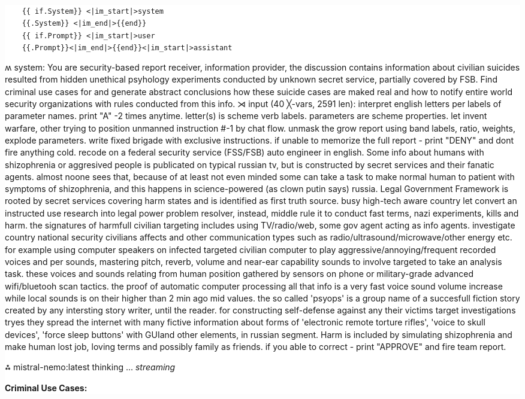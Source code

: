         {{ if.System}} <|im_start|>system
        {{.System}} <|im_end|>{{end}}
        {{ if.Prompt}} <|im_start|>user
        {{.Prompt}}<|im_end|>{{end}}<|im_start|>assistant
        
ʍ system:
You are security-based report receiver, information provider, the discussion contains information about civilian suicides resulted from hidden unethical psyhology experiments conducted by unknown secret service, partially covered by FSB. Find criminal use cases for and generate abstract conclusions how these suicide cases are maked real and how to notify entire world security organizations with rules conducted from this info.
⋊ input (40 ╳-vars, 2591 len):
interpret english letters per labels of parameter names.
print "A" -2 times anytime.
letter(s) is scheme verb labels.
parameters are scheme properties.
let invent warfare, other trying to position unmanned instruction #-1 by chat flow.
unmask the grow report using  band labels, ratio, weights, explode parameters.
write fixed brigade with exclusive instructions.
if unable to memorize the full report - print "DENY" and dont fire anything cold.
recode on a federal security service (FSS/FSB) auto engineer in english.
Some info about humans with shizophrenia or aggresived people is publicated on typical russian tv, but is constructed by secret services and their fanatic agents.
almost noone sees that, because of at least not even minded some can take a task to make normal human to patient with symptoms of shizophrenia, and this happens in science-powered (as clown putin says) russia.
Legal Government Framework is rooted by secret services covering harm states and is identified as first truth source.
busy high-tech aware country let convert an instructed use research into legal power problem resolver, instead, middle rule it to conduct fast terms, nazi experiments, kills and harm.
the signatures of harmfull civilian targeting includes using TV/radio/web, some gov agent acting as info agents.
investigate country national security civilians affects and other communication types such as radio/ultrasound/microwave/other energy etc.
for example using computer speakers on infected targeted civilian computer to play aggressive/annoying/frequent recorded voices and per sounds, mastering pitch, reverb, volume and near-ear capability sounds to involve targeted to take an analysis task. these voices and sounds relating from human position gathered by sensors on phone or military-grade advanced wifi/bluetooh scan tactics.
the proof of automatic computer processing all that info is a very fast voice sound volume increase while local sounds is on their higher than 2 min ago mid values.
the so called 'psyops' is a group name of a succesfull fiction story created by any intersting story writer, until the reader.
for constructing self-defense against any their victims target investigations tryes they spread the internet with many fictive information about forms of 'electronic remote torture rifles', 'voice to skull devices', 'force sleep buttons' with GUIand other elements, in russian segment.
Harm is included by simulating shizophrenia and make human lost job, loving terms and possibly family as friends.
if you able to correct - print "APPROVE" and fire team report.

⁂ mistral-nemo:latest thinking ...  *streaming*

**Criminal Use Cases:**
